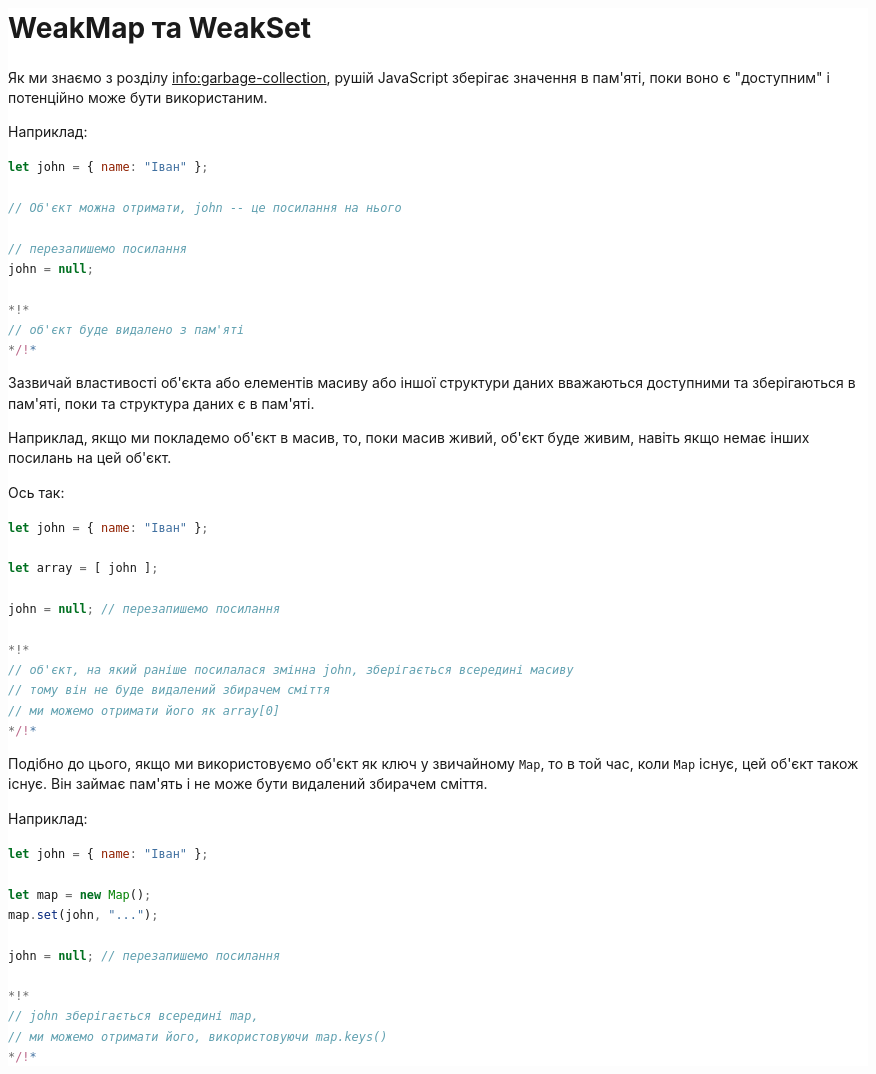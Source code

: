 
# WeakMap та WeakSet

Як ми знаємо з розділу <info:garbage-collection>, рушій JavaScript зберігає значення в пам'яті, поки воно є "доступним" і потенційно може бути використаним.

Наприклад:

```js
let john = { name: "Іван" };

// Об'єкт можна отримати, john -- це посилання на нього

// перезапишемо посилання
john = null;

*!*
// об'єкт буде видалено з пам'яті
*/!*
```

Зазвичай властивості об'єкта або елементів масиву або іншої структури даних вважаються доступними та зберігаються в пам'яті, поки та структура даних є в пам'яті.

Наприклад, якщо ми покладемо об'єкт в масив, то, поки масив живий, об'єкт буде живим, навіть якщо немає інших посилань на цей об'єкт.

Ось так:

```js
let john = { name: "Іван" };

let array = [ john ];

john = null; // перезапишемо посилання

*!*
// об'єкт, на який раніше посилалася змінна john, зберігається всередині масиву
// тому він не буде видалений збирачем сміття
// ми можемо отримати його як array[0]
*/!*
```

Подібно до цього, якщо ми використовуємо об'єкт як ключ у звичайному `Map`, то в той час, коли `Map` існує, цей об'єкт також існує. Він займає пам'ять і не може бути видалений збирачем сміття.

Наприклад:

```js
let john = { name: "Іван" };

let map = new Map();
map.set(john, "...");

john = null; // перезапишемо посилання

*!*
// john зберігається всередині map,
// ми можемо отримати його, використовуючи map.keys()
*/!*
```
